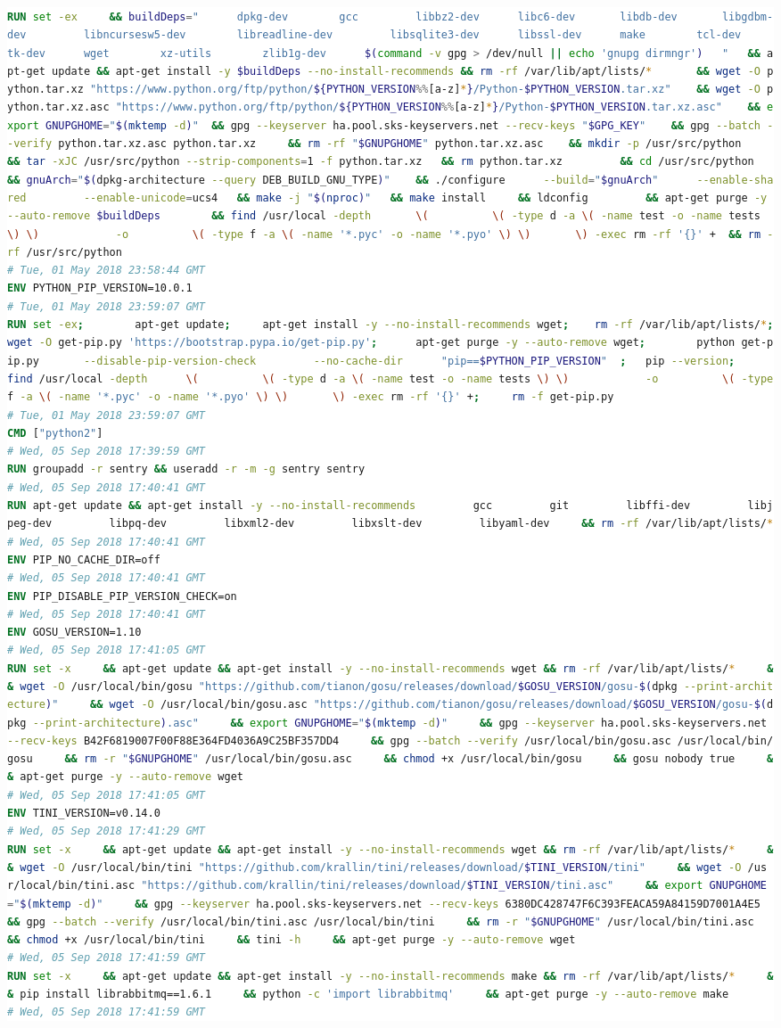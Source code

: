 ```dockerfile
RUN set -ex 	&& buildDeps=" 		dpkg-dev 		gcc 		libbz2-dev 		libc6-dev 		libdb-dev 		libgdbm-dev 		libncursesw5-dev 		libreadline-dev 		libsqlite3-dev 		libssl-dev 		make 		tcl-dev 		tk-dev 		wget 		xz-utils 		zlib1g-dev 		$(command -v gpg > /dev/null || echo 'gnupg dirmngr') 	" 	&& apt-get update && apt-get install -y $buildDeps --no-install-recommends && rm -rf /var/lib/apt/lists/* 		&& wget -O python.tar.xz "https://www.python.org/ftp/python/${PYTHON_VERSION%%[a-z]*}/Python-$PYTHON_VERSION.tar.xz" 	&& wget -O python.tar.xz.asc "https://www.python.org/ftp/python/${PYTHON_VERSION%%[a-z]*}/Python-$PYTHON_VERSION.tar.xz.asc" 	&& export GNUPGHOME="$(mktemp -d)" 	&& gpg --keyserver ha.pool.sks-keyservers.net --recv-keys "$GPG_KEY" 	&& gpg --batch --verify python.tar.xz.asc python.tar.xz 	&& rm -rf "$GNUPGHOME" python.tar.xz.asc 	&& mkdir -p /usr/src/python 	&& tar -xJC /usr/src/python --strip-components=1 -f python.tar.xz 	&& rm python.tar.xz 		&& cd /usr/src/python 	&& gnuArch="$(dpkg-architecture --query DEB_BUILD_GNU_TYPE)" 	&& ./configure 		--build="$gnuArch" 		--enable-shared 		--enable-unicode=ucs4 	&& make -j "$(nproc)" 	&& make install 	&& ldconfig 		&& apt-get purge -y --auto-remove $buildDeps 		&& find /usr/local -depth 		\( 			\( -type d -a \( -name test -o -name tests \) \) 			-o 			\( -type f -a \( -name '*.pyc' -o -name '*.pyo' \) \) 		\) -exec rm -rf '{}' + 	&& rm -rf /usr/src/python
# Tue, 01 May 2018 23:58:44 GMT
ENV PYTHON_PIP_VERSION=10.0.1
# Tue, 01 May 2018 23:59:07 GMT
RUN set -ex; 		apt-get update; 	apt-get install -y --no-install-recommends wget; 	rm -rf /var/lib/apt/lists/*; 		wget -O get-pip.py 'https://bootstrap.pypa.io/get-pip.py'; 		apt-get purge -y --auto-remove wget; 		python get-pip.py 		--disable-pip-version-check 		--no-cache-dir 		"pip==$PYTHON_PIP_VERSION" 	; 	pip --version; 		find /usr/local -depth 		\( 			\( -type d -a \( -name test -o -name tests \) \) 			-o 			\( -type f -a \( -name '*.pyc' -o -name '*.pyo' \) \) 		\) -exec rm -rf '{}' +; 	rm -f get-pip.py
# Tue, 01 May 2018 23:59:07 GMT
CMD ["python2"]
# Wed, 05 Sep 2018 17:39:59 GMT
RUN groupadd -r sentry && useradd -r -m -g sentry sentry
# Wed, 05 Sep 2018 17:40:41 GMT
RUN apt-get update && apt-get install -y --no-install-recommends         gcc         git         libffi-dev         libjpeg-dev         libpq-dev         libxml2-dev         libxslt-dev         libyaml-dev     && rm -rf /var/lib/apt/lists/*
# Wed, 05 Sep 2018 17:40:41 GMT
ENV PIP_NO_CACHE_DIR=off
# Wed, 05 Sep 2018 17:40:41 GMT
ENV PIP_DISABLE_PIP_VERSION_CHECK=on
# Wed, 05 Sep 2018 17:40:41 GMT
ENV GOSU_VERSION=1.10
# Wed, 05 Sep 2018 17:41:05 GMT
RUN set -x     && apt-get update && apt-get install -y --no-install-recommends wget && rm -rf /var/lib/apt/lists/*     && wget -O /usr/local/bin/gosu "https://github.com/tianon/gosu/releases/download/$GOSU_VERSION/gosu-$(dpkg --print-architecture)"     && wget -O /usr/local/bin/gosu.asc "https://github.com/tianon/gosu/releases/download/$GOSU_VERSION/gosu-$(dpkg --print-architecture).asc"     && export GNUPGHOME="$(mktemp -d)"     && gpg --keyserver ha.pool.sks-keyservers.net --recv-keys B42F6819007F00F88E364FD4036A9C25BF357DD4     && gpg --batch --verify /usr/local/bin/gosu.asc /usr/local/bin/gosu     && rm -r "$GNUPGHOME" /usr/local/bin/gosu.asc     && chmod +x /usr/local/bin/gosu     && gosu nobody true     && apt-get purge -y --auto-remove wget
# Wed, 05 Sep 2018 17:41:05 GMT
ENV TINI_VERSION=v0.14.0
# Wed, 05 Sep 2018 17:41:29 GMT
RUN set -x     && apt-get update && apt-get install -y --no-install-recommends wget && rm -rf /var/lib/apt/lists/*     && wget -O /usr/local/bin/tini "https://github.com/krallin/tini/releases/download/$TINI_VERSION/tini"     && wget -O /usr/local/bin/tini.asc "https://github.com/krallin/tini/releases/download/$TINI_VERSION/tini.asc"     && export GNUPGHOME="$(mktemp -d)"     && gpg --keyserver ha.pool.sks-keyservers.net --recv-keys 6380DC428747F6C393FEACA59A84159D7001A4E5     && gpg --batch --verify /usr/local/bin/tini.asc /usr/local/bin/tini     && rm -r "$GNUPGHOME" /usr/local/bin/tini.asc     && chmod +x /usr/local/bin/tini     && tini -h     && apt-get purge -y --auto-remove wget
# Wed, 05 Sep 2018 17:41:59 GMT
RUN set -x     && apt-get update && apt-get install -y --no-install-recommends make && rm -rf /var/lib/apt/lists/*     && pip install librabbitmq==1.6.1     && python -c 'import librabbitmq'     && apt-get purge -y --auto-remove make
# Wed, 05 Sep 2018 17:41:59 GMT
```
